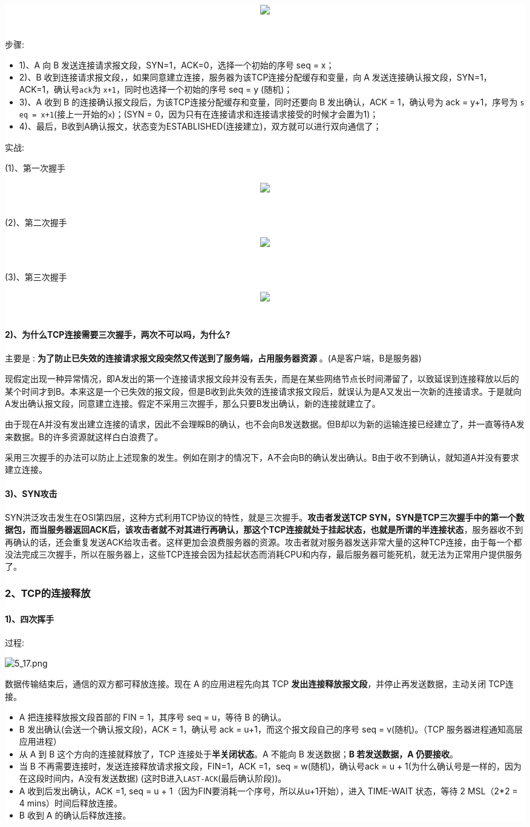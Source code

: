 <div align="center"><img src="images/5_13.png"></div><br>

步骤:

* 1)、A 向 B 发送连接请求报文段，SYN=1，ACK=0，选择一个初始的序号 seq = x；
* 2)、B 收到连接请求报文段，，如果同意建立连接，服务器为该TCP连接分配缓存和变量，向 A 发送连接确认报文段，SYN=1，ACK=1，确认号`ack`为 `x+1`，同时也选择一个初始的序号 seq = y (随机)；
* 3)、A 收到 B 的连接确认报文段后，为该TCP连接分配缓存和变量，同时还要向 B 发出确认，ACK = 1，确认号为 ack = y+1，序号为 `seq = x+1`(接上一开始的`x`)；(SYN = 0，因为只有在连接请求和连接请求接受的时候才会置为1)；
* 4)、最后，B收到A确认报文，状态变为ESTABLISHED(连接建立)，双方就可以进行双向通信了；

实战:

(1)、第一次握手

<div align="center"><img src="images/5_14.png" width=""/></div><br>

(2)、第二次握手

<div align="center"><img src="images/5_15.png" width=""/></div><br>

(3)、第三次握手

<div align="center"><img src="images/5_16.png" width=""/></div><br>

#### 2)、为什么TCP连接需要三次握手，两次不可以吗，为什么?

主要是 : **为了防止已失效的连接请求报文段突然又传送到了服务端，占用服务器资源** 。(A是客户端，B是服务器)

现假定出现一种异常情况，即A发出的第一个连接请求报文段并没有丢失，而是在某些网络节点长时间滞留了，以致延误到连接释放以后的某个时间才到B。本来这是一个已失效的报文段，但是B收到此失效的连接请求报文段后，就误认为是A又发出一次新的连接请求。于是就向A发出确认报文段，同意建立连接。假定不采用三次握手，那么只要B发出确认，新的连接就建立了。

由于现在A并没有发出建立连接的请求，因此不会理睬B的确认，也不会向B发送数据。但B却以为新的运输连接已经建立了，并一直等待A发来数据。B的许多资源就这样白白浪费了。

采用三次握手的办法可以防止上述现象的发生。例如在刚才的情况下，A不会向B的确认发出确认。B由于收不到确认，就知道A并没有要求建立连接。

#### 3)、SYN攻击

SYN洪泛攻击发生在OSI第四层，这种方式利用TCP协议的特性，就是三次握手。**攻击者发送TCP SYN，SYN是TCP三次握手中的第一个数据包，而当服务器返回ACK后，该攻击者就不对其进行再确认，那这个TCP连接就处于挂起状态，也就是所谓的半连接状态**，服务器收不到再确认的话，还会重复发送ACK给攻击者。这样更加会浪费服务器的资源。攻击者就对服务器发送非常大量的这种TCP连接，由于每一个都没法完成三次握手，所以在服务器上，这些TCP连接会因为挂起状态而消耗CPU和内存，最后服务器可能死机，就无法为正常用户提供服务了。

### 2、TCP的连接释放

#### 1)、四次挥手

过程:

![5_17.png](images/5_17.png)

数据传输结束后，通信的双方都可释放连接。现在 A 的应用进程先向其 TCP **发出连接释放报文段**，并停止再发送数据，主动关闭 TCP连接。

- A 把连接释放报文段首部的 FIN = 1，其序号 seq = u，等待 B 的确认。
- B 发出确认(会送一个确认报文段)，ACK = 1，确认号 ack = u+1，而这个报文段自己的序号 seq = v(随机)。（TCP 服务器进程通知高层应用进程）
- 从 A 到 B 这个方向的连接就释放了，TCP 连接处于**半关闭状态**。A 不能向 B 发送数据；**B 若发送数据，A 仍要接收**。
- 当 B 不再需要连接时，发送连接释放请求报文段，FIN=1，ACK =1，seq = w(随机)，确认号ack = u + 1(为什么确认号是一样的，因为在这段时间内，A没有发送数据) (这时B进入`LAST-ACK`(最后确认阶段))。
- A 收到后发出确认，ACK =1, seq = u + 1（因为FIN要消耗一个序号，所以从u+1开始），进入 TIME-WAIT 状态，等待 2 MSL（2*2 = 4 mins）时间后释放连接。
- B 收到 A 的确认后释放连接。
